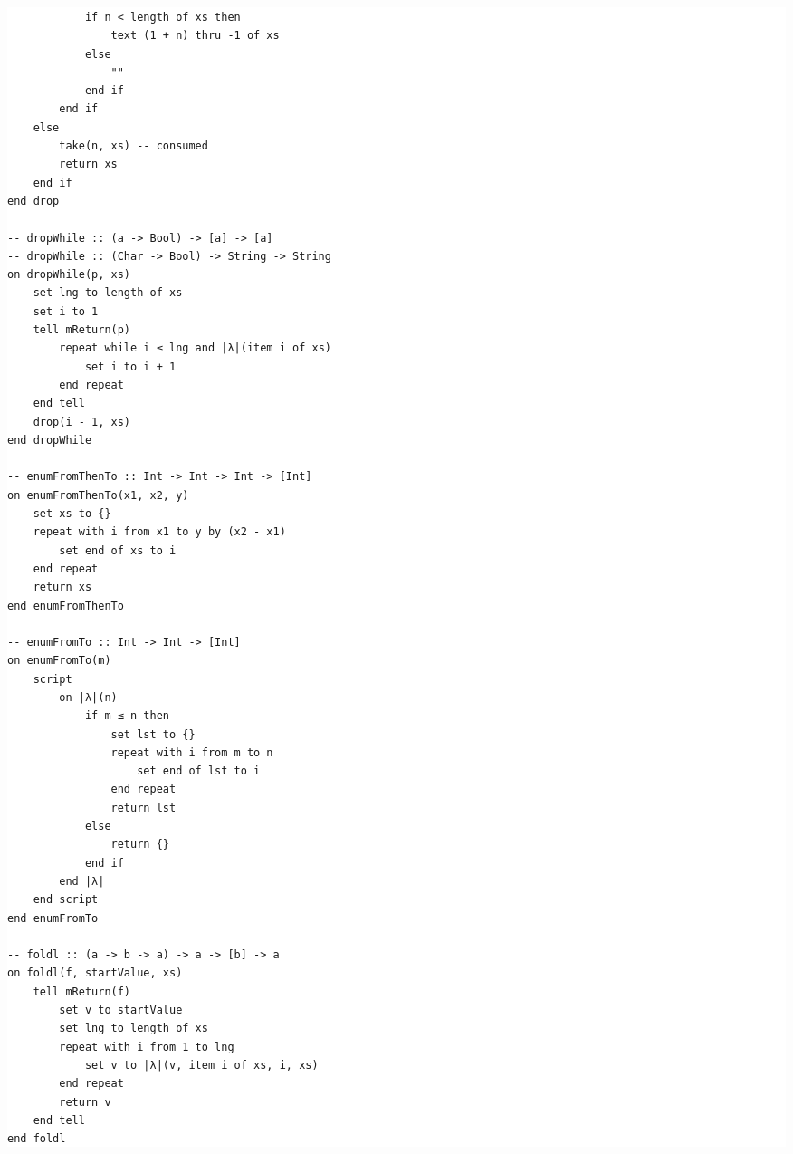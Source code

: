 ```applescript
            if n < length of xs then
                text (1 + n) thru -1 of xs
            else
                ""
            end if
        end if
    else
        take(n, xs) -- consumed
        return xs
    end if
end drop

-- dropWhile :: (a -> Bool) -> [a] -> [a]
-- dropWhile :: (Char -> Bool) -> String -> String
on dropWhile(p, xs)
    set lng to length of xs
    set i to 1
    tell mReturn(p)
        repeat while i ≤ lng and |λ|(item i of xs)
            set i to i + 1
        end repeat
    end tell
    drop(i - 1, xs)
end dropWhile

-- enumFromThenTo :: Int -> Int -> Int -> [Int]
on enumFromThenTo(x1, x2, y)
    set xs to {}
    repeat with i from x1 to y by (x2 - x1)
        set end of xs to i
    end repeat
    return xs
end enumFromThenTo

-- enumFromTo :: Int -> Int -> [Int]
on enumFromTo(m)
    script
        on |λ|(n)
            if m ≤ n then
                set lst to {}
                repeat with i from m to n
                    set end of lst to i
                end repeat
                return lst
            else
                return {}
            end if
        end |λ|
    end script
end enumFromTo

-- foldl :: (a -> b -> a) -> a -> [b] -> a
on foldl(f, startValue, xs)
    tell mReturn(f)
        set v to startValue
        set lng to length of xs
        repeat with i from 1 to lng
            set v to |λ|(v, item i of xs, i, xs)
        end repeat
        return v
    end tell
end foldl

```